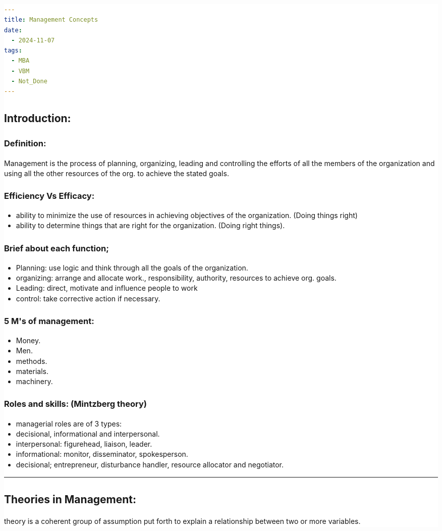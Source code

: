 ```yaml
---
title: Management Concepts
date:
  - 2024-11-07
tags:
  - MBA
  - VBM
  - Not_Done
---
```

## Introduction:
### Definition:
Management is the process of planning, organizing, leading and controlling the efforts of all the members of the organization and using all the other resources of the org. to achieve the stated goals.

### Efficiency Vs Efficacy:
- ability to minimize the use of resources in achieving objectives of the organization. (Doing things right)
- ability to determine things that are right for the organization. (Doing  right things).

### Brief about each function;
- Planning: use logic and think through all the goals of the organization.
- organizing: arrange and allocate work., responsibility, authority, resources to achieve org. goals.
- Leading: direct, motivate and influence people to work
- control: take corrective action if necessary.

### 5 M's of management:
- Money.
- Men.
- methods.
- materials.
- machinery.

### Roles and skills: (Mintzberg theory)
- managerial roles are of 3 types:
- decisional, informational and interpersonal.
- interpersonal: figurehead, liaison, leader.
- informational: monitor, disseminator, spokesperson.
- decisional; entrepreneur, disturbance handler, resource allocator and negotiator.

---
## Theories in Management:

theory is a coherent group of assumption put forth to explain a relationship between two or more variables.
